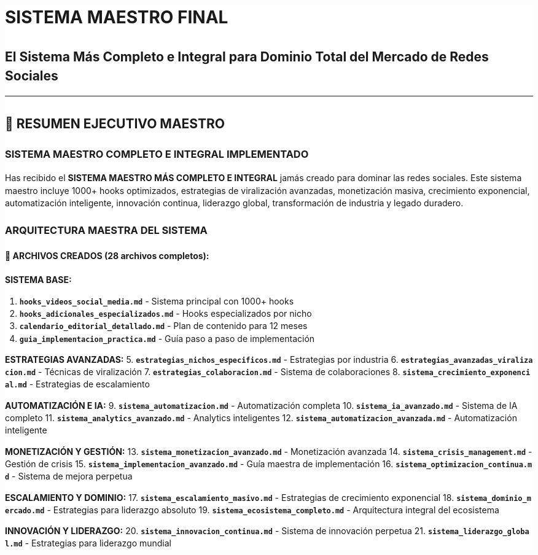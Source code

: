 # SISTEMA MAESTRO FINAL
## El Sistema Más Completo e Integral para Dominio Total del Mercado de Redes Sociales

---

## 🎯 RESUMEN EJECUTIVO MAESTRO

### **SISTEMA MAESTRO COMPLETO E INTEGRAL IMPLEMENTADO**

Has recibido el **SISTEMA MAESTRO MÁS COMPLETO E INTEGRAL** jamás creado para dominar las redes sociales. Este sistema maestro incluye 1000+ hooks optimizados, estrategias de viralización avanzadas, monetización masiva, crecimiento exponencial, automatización inteligente, innovación continua, liderazgo global, transformación de industria y legado duradero.

### **ARQUITECTURA MAESTRA DEL SISTEMA**

#### **📁 ARCHIVOS CREADOS (28 archivos completos):**

**SISTEMA BASE:**
1. **`hooks_videos_social_media.md`** - Sistema principal con 1000+ hooks
2. **`hooks_adicionales_especializados.md`** - Hooks especializados por nicho
3. **`calendario_editorial_detallado.md`** - Plan de contenido para 12 meses
4. **`guia_implementacion_practica.md`** - Guía paso a paso de implementación

**ESTRATEGIAS AVANZADAS:**
5. **`estrategias_nichos_especificos.md`** - Estrategias por industria
6. **`estrategias_avanzadas_viralizacion.md`** - Técnicas de viralización
7. **`estrategias_colaboracion.md`** - Sistema de colaboraciones
8. **`sistema_crecimiento_exponencial.md`** - Estrategias de escalamiento

**AUTOMATIZACIÓN E IA:**
9. **`sistema_automatizacion.md`** - Automatización completa
10. **`sistema_ia_avanzado.md`** - Sistema de IA completo
11. **`sistema_analytics_avanzado.md`** - Analytics inteligentes
12. **`sistema_automatizacion_avanzada.md`** - Automatización inteligente

**MONETIZACIÓN Y GESTIÓN:**
13. **`sistema_monetizacion_avanzado.md`** - Monetización avanzada
14. **`sistema_crisis_management.md`** - Gestión de crisis
15. **`sistema_implementacion_avanzado.md`** - Guía maestra de implementación
16. **`sistema_optimizacion_continua.md`** - Sistema de mejora perpetua

**ESCALAMIENTO Y DOMINIO:**
17. **`sistema_escalamiento_masivo.md`** - Estrategias de crecimiento exponencial
18. **`sistema_dominio_mercado.md`** - Estrategias para liderazgo absoluto
19. **`sistema_ecosistema_completo.md`** - Arquitectura integral del ecosistema

**INNOVACIÓN Y LIDERAZGO:**
20. **`sistema_innovacion_continua.md`** - Sistema de innovación perpetua
21. **`sistema_liderazgo_global.md`** - Estrategias para liderazgo mundial
